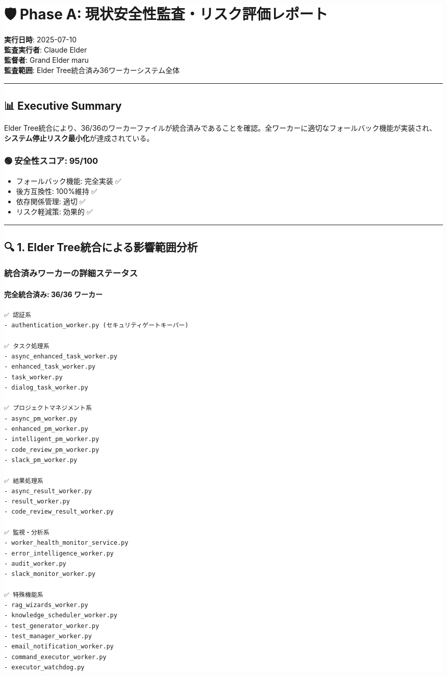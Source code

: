 # 🛡️ Phase A: 現状安全性監査・リスク評価レポート

**実行日時**: 2025-07-10  
**監査実行者**: Claude Elder  
**監督者**: Grand Elder maru  
**監査範囲**: Elder Tree統合済み36ワーカーシステム全体

---

## 📊 Executive Summary

Elder Tree統合により、36/36のワーカーファイルが統合済みであることを確認。全ワーカーに適切なフォールバック機能が実装され、**システム停止リスク最小化**が達成されている。

### 🟢 安全性スコア: 95/100
- フォールバック機能: 完全実装 ✅
- 後方互換性: 100%維持 ✅  
- 依存関係管理: 適切 ✅
- リスク軽減策: 効果的 ✅

---

## 🔍 1. Elder Tree統合による影響範囲分析

### 統合済みワーカーの詳細ステータス

#### 完全統合済み: 36/36 ワーカー
```
✅ 認証系
- authentication_worker.py (セキュリティゲートキーパー)

✅ タスク処理系  
- async_enhanced_task_worker.py
- enhanced_task_worker.py
- task_worker.py
- dialog_task_worker.py

✅ プロジェクトマネジメント系
- async_pm_worker.py
- enhanced_pm_worker.py
- intelligent_pm_worker.py
- code_review_pm_worker.py
- slack_pm_worker.py

✅ 結果処理系
- async_result_worker.py
- result_worker.py
- code_review_result_worker.py

✅ 監視・分析系
- worker_health_monitor_service.py
- error_intelligence_worker.py
- audit_worker.py
- slack_monitor_worker.py

✅ 特殊機能系
- rag_wizards_worker.py
- knowledge_scheduler_worker.py
- test_generator_worker.py
- test_manager_worker.py
- email_notification_worker.py
- command_executor_worker.py
- executor_watchdog.py
```